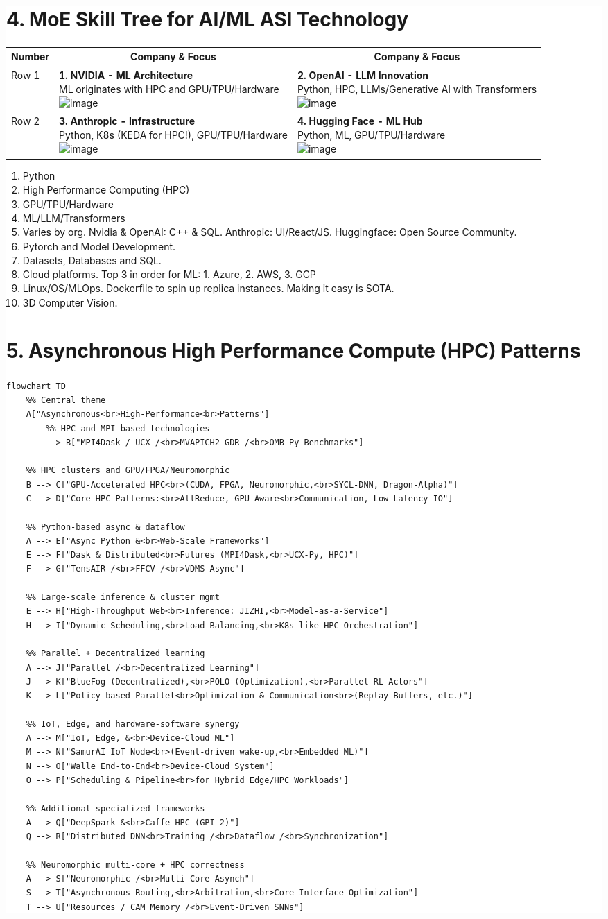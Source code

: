 

# 4. MoE Skill Tree for AI/ML ASI Technology


| Number | **Company & Focus** | **Company & Focus** |
|--------|-------------------|-------------------|
| Row 1 | **1. NVIDIA - ML Architecture** <br> ML originates with HPC and GPU/TPU/Hardware <br> ![image](https://github.com/user-attachments/assets/801f0432-349b-4788-8925-7694e3a1592a) | **2. OpenAI - LLM Innovation** <br> Python, HPC, LLMs/Generative AI with Transformers <br> ![image](https://github.com/user-attachments/assets/d7969440-820d-4ee2-adb0-5b23bd4fdb93) |
| Row 2 | **3. Anthropic - Infrastructure** <br> Python, K8s (KEDA for HPC!), GPU/TPU/Hardware <br> ![image](https://github.com/user-attachments/assets/b11a1b0c-34d7-4f6d-9835-2b00783aa8e7) | **4. Hugging Face - ML Hub** <br> Python, ML, GPU/TPU/Hardware <br> ![image](https://github.com/user-attachments/assets/6fc77d54-a356-4c9b-967b-83341f66c4f0) |

1. Python
2. High Performance Computing (HPC)
3. GPU/TPU/Hardware
4. ML/LLM/Transformers
5. Varies by org.  Nvidia & OpenAI: C++ & SQL. Anthropic: UI/React/JS.  Huggingface: Open Source Community.
6. Pytorch and Model Development.
7. Datasets, Databases and SQL.
8. Cloud platforms.  Top 3 in order for ML:  1. Azure, 2. AWS, 3. GCP
9. Linux/OS/MLOps.  Dockerfile to spin up replica instances.  Making it easy is SOTA.
10. 3D Computer Vision.

# 5. Asynchronous High Performance Compute (HPC) Patterns
```mermaid
flowchart TD
    %% Central theme
    A["Asynchronous<br>High-Performance<br>Patterns"]
        %% HPC and MPI-based technologies
        --> B["MPI4Dask / UCX /<br>MVAPICH2-GDR /<br>OMB-Py Benchmarks"]

    %% HPC clusters and GPU/FPGA/Neuromorphic
    B --> C["GPU-Accelerated HPC<br>(CUDA, FPGA, Neuromorphic,<br>SYCL-DNN, Dragon-Alpha)"]
    C --> D["Core HPC Patterns:<br>AllReduce, GPU-Aware<br>Communication, Low-Latency IO"]

    %% Python-based async & dataflow
    A --> E["Async Python &<br>Web-Scale Frameworks"]
    E --> F["Dask & Distributed<br>Futures (MPI4Dask,<br>UCX-Py, HPC)"]
    F --> G["TensAIR /<br>FFCV /<br>VDMS-Async"]

    %% Large-scale inference & cluster mgmt
    E --> H["High-Throughput Web<br>Inference: JIZHI,<br>Model-as-a-Service"]
    H --> I["Dynamic Scheduling,<br>Load Balancing,<br>K8s-like HPC Orchestration"]

    %% Parallel + Decentralized learning
    A --> J["Parallel /<br>Decentralized Learning"]
    J --> K["BlueFog (Decentralized),<br>POLO (Optimization),<br>Parallel RL Actors"]
    K --> L["Policy-based Parallel<br>Optimization & Communication<br>(Replay Buffers, etc.)"]

    %% IoT, Edge, and hardware-software synergy
    A --> M["IoT, Edge, &<br>Device-Cloud ML"]
    M --> N["SamurAI IoT Node<br>(Event-driven wake-up,<br>Embedded ML)"]
    N --> O["Walle End-to-End<br>Device-Cloud System"]
    O --> P["Scheduling & Pipeline<br>for Hybrid Edge/HPC Workloads"]

    %% Additional specialized frameworks
    A --> Q["DeepSpark &<br>Caffe HPC (GPI-2)"]
    Q --> R["Distributed DNN<br>Training /<br>Dataflow /<br>Synchronization"]

    %% Neuromorphic multi-core + HPC correctness
    A --> S["Neuromorphic /<br>Multi-Core Asynch"]
    S --> T["Asynchronous Routing,<br>Arbitration,<br>Core Interface Optimization"]
    T --> U["Resources / CAM Memory /<br>Event-Driven SNNs"]
```